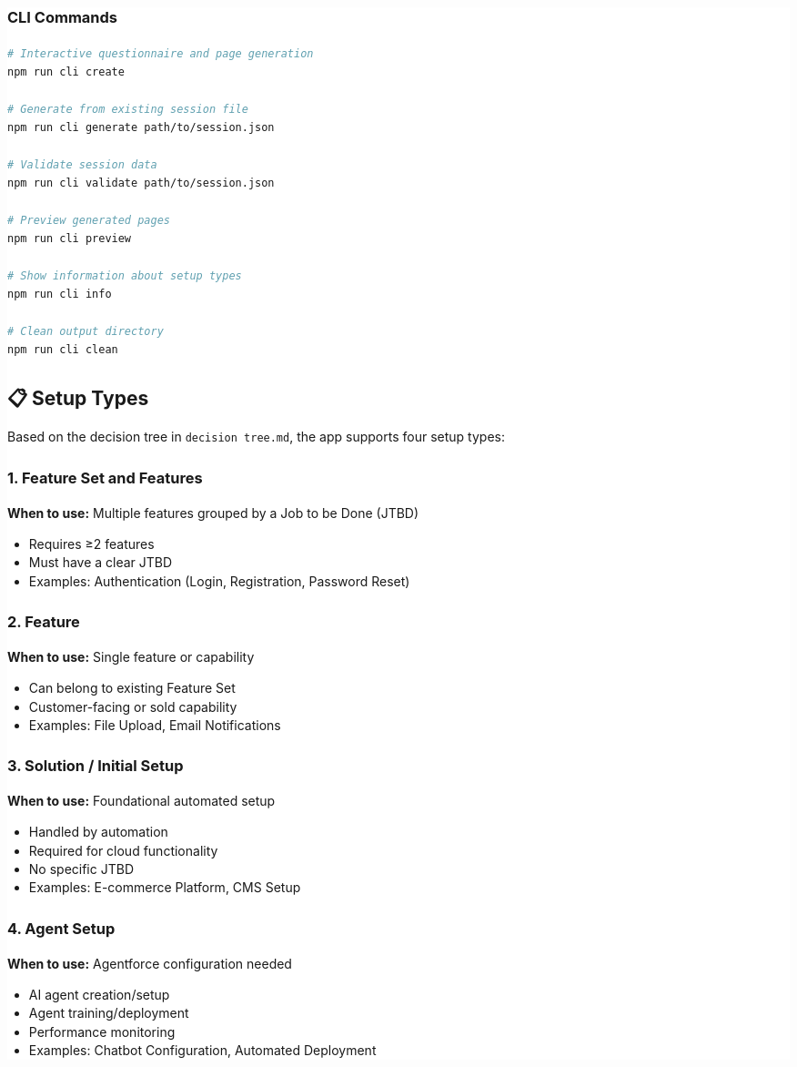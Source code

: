 ### CLI Commands

```bash
# Interactive questionnaire and page generation
npm run cli create

# Generate from existing session file
npm run cli generate path/to/session.json

# Validate session data
npm run cli validate path/to/session.json

# Preview generated pages
npm run cli preview

# Show information about setup types
npm run cli info

# Clean output directory
npm run cli clean
```

## 📋 Setup Types

Based on the decision tree in `decision tree.md`, the app supports four setup types:

### 1. Feature Set and Features
**When to use:** Multiple features grouped by a Job to be Done (JTBD)
- Requires ≥2 features
- Must have a clear JTBD
- Examples: Authentication (Login, Registration, Password Reset)

### 2. Feature  
**When to use:** Single feature or capability
- Can belong to existing Feature Set
- Customer-facing or sold capability
- Examples: File Upload, Email Notifications

### 3. Solution / Initial Setup
**When to use:** Foundational automated setup
- Handled by automation
- Required for cloud functionality
- No specific JTBD
- Examples: E-commerce Platform, CMS Setup

### 4. Agent Setup
**When to use:** Agentforce configuration needed
- AI agent creation/setup
- Agent training/deployment
- Performance monitoring
- Examples: Chatbot Configuration, Automated Deployment
